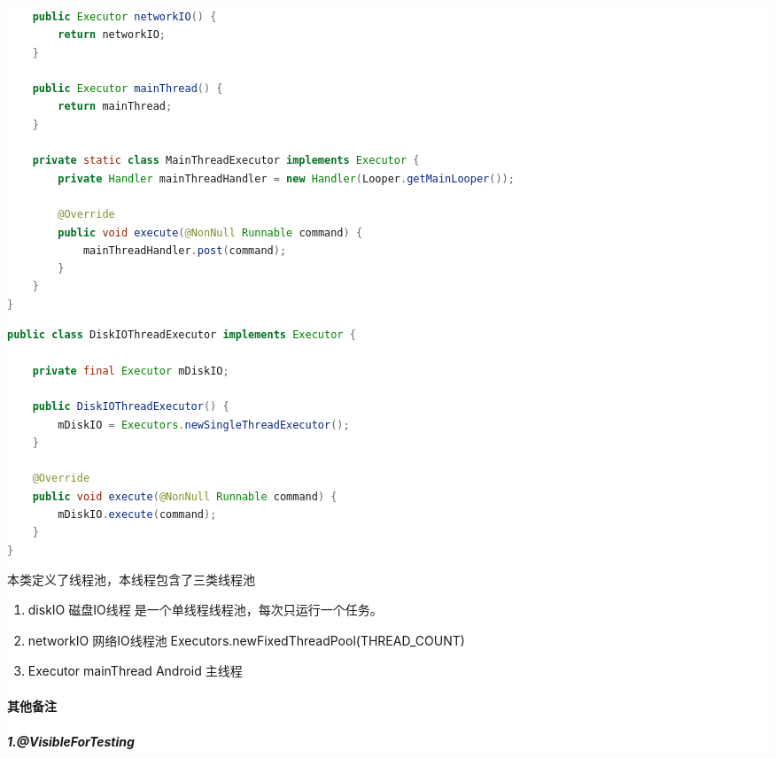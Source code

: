 ```java
    public Executor networkIO() {
        return networkIO;
    }

    public Executor mainThread() {
        return mainThread;
    }

    private static class MainThreadExecutor implements Executor {
        private Handler mainThreadHandler = new Handler(Looper.getMainLooper());

        @Override
        public void execute(@NonNull Runnable command) {
            mainThreadHandler.post(command);
        }
    }
}
```



```java
public class DiskIOThreadExecutor implements Executor {

    private final Executor mDiskIO;

    public DiskIOThreadExecutor() {
        mDiskIO = Executors.newSingleThreadExecutor();
    }

    @Override
    public void execute(@NonNull Runnable command) {
        mDiskIO.execute(command);
    }
}
```



本类定义了线程池，本线程包含了三类线程池

1. diskIO   磁盘IO线程  是一个单线程线程池，每次只运行一个任务。

2. networkIO   网络IO线程池   Executors.newFixedThreadPool(THREAD_COUNT)   

3. Executor mainThread    Android 主线程

   

 







#### 其他备注

##### 1.@VisibleForTesting
